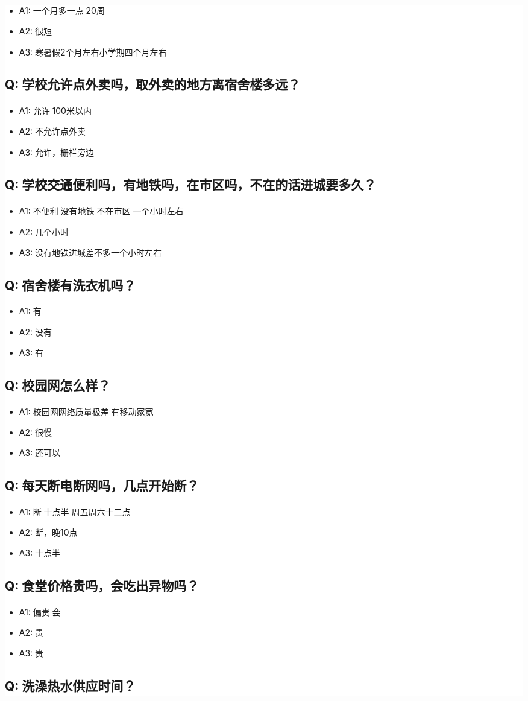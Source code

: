 - A1: 一个月多一点 20周

- A2: 很短

- A3: 寒暑假2个月左右小学期四个月左右

## Q: 学校允许点外卖吗，取外卖的地方离宿舍楼多远？

- A1: 允许 100米以内

- A2: 不允许点外卖

- A3: 允许，栅栏旁边

## Q: 学校交通便利吗，有地铁吗，在市区吗，不在的话进城要多久？

- A1: 不便利 没有地铁 不在市区 一个小时左右

- A2: 几个小时

- A3: 没有地铁进城差不多一个小时左右

## Q: 宿舍楼有洗衣机吗？

- A1: 有

- A2: 没有

- A3: 有

## Q: 校园网怎么样？

- A1: 校园网网络质量极差 有移动家宽

- A2: 很慢

- A3: 还可以

## Q: 每天断电断网吗，几点开始断？

- A1: 断 十点半 周五周六十二点

- A2: 断，晚10点

- A3: 十点半

## Q: 食堂价格贵吗，会吃出异物吗？

- A1: 偏贵 会

- A2: 贵

- A3: 贵

## Q: 洗澡热水供应时间？
